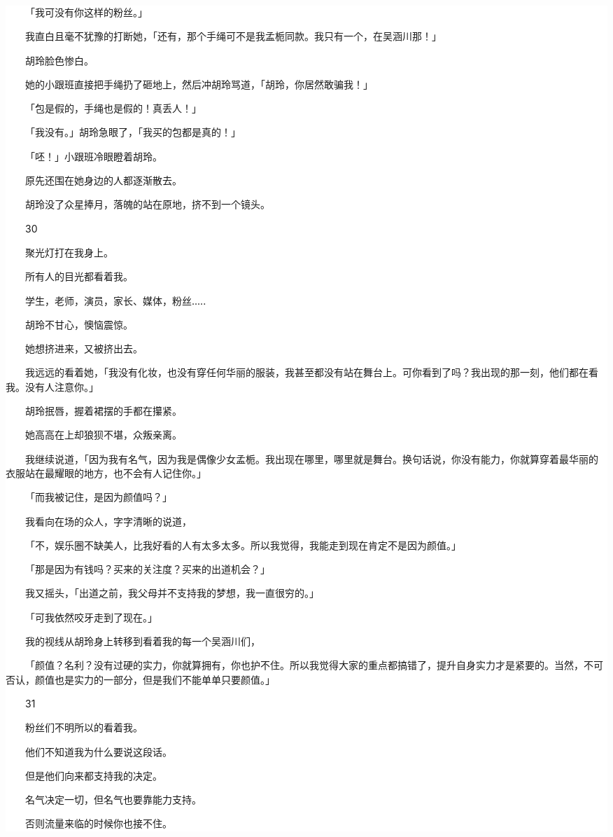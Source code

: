 &emsp;&emsp;「我可没有你这样的粉丝。」  
  
&emsp;&emsp;我直白且毫不犹豫的打断她，「还有，那个手绳可不是我孟栀同款。我只有一个，在吴涵川那！」  
  
&emsp;&emsp;胡玲脸色惨白。  
  
&emsp;&emsp;她的小跟班直接把手绳扔了砸地上，然后冲胡玲骂道，「胡玲，你居然敢骗我！」  
  
&emsp;&emsp;「包是假的，手绳也是假的！真丢人！」  
  
&emsp;&emsp;「我没有。」胡玲急眼了，「我买的包都是真的！」  
  
&emsp;&emsp;「呸！」小跟班冷眼瞪着胡玲。  
  
&emsp;&emsp;原先还围在她身边的人都逐渐散去。  
  
&emsp;&emsp;胡玲没了众星捧月，落魄的站在原地，挤不到一个镜头。  
  
&emsp;&emsp;30  
  
&emsp;&emsp;聚光灯打在我身上。  
  
&emsp;&emsp;所有人的目光都看着我。  
  
&emsp;&emsp;学生，老师，演员，家长、媒体，粉丝.....  
  
&emsp;&emsp;胡玲不甘心，懊恼震惊。  
  
&emsp;&emsp;她想挤进来，又被挤出去。  
  
&emsp;&emsp;我远远的看着她，「我没有化妆，也没有穿任何华丽的服装，我甚至都没有站在舞台上。可你看到了吗？我出现的那一刻，他们都在看我。没有人注意你。」  
  
&emsp;&emsp;胡玲抿唇，握着裙摆的手都在攥紧。  
  
&emsp;&emsp;她高高在上却狼狈不堪，众叛亲离。  
  
&emsp;&emsp;我继续说道，「因为我有名气，因为我是偶像少女孟栀。我出现在哪里，哪里就是舞台。换句话说，你没有能力，你就算穿着最华丽的衣服站在最耀眼的地方，也不会有人记住你。」  
  
&emsp;&emsp;「而我被记住，是因为颜值吗？」  
  
&emsp;&emsp;我看向在场的众人，字字清晰的说道，  
  
&emsp;&emsp;「不，娱乐圈不缺美人，比我好看的人有太多太多。所以我觉得，我能走到现在肯定不是因为颜值。」  
  
&emsp;&emsp;「那是因为有钱吗？买来的关注度？买来的出道机会？」  
  
&emsp;&emsp;我又摇头，「出道之前，我父母并不支持我的梦想，我一直很穷的。」  
  
&emsp;&emsp;「可我依然咬牙走到了现在。」  
  
&emsp;&emsp;我的视线从胡玲身上转移到看着我的每一个吴涵川们，  
  
&emsp;&emsp;「颜值？名利？没有过硬的实力，你就算拥有，你也护不住。所以我觉得大家的重点都搞错了，提升自身实力才是紧要的。当然，不可否认，颜值也是实力的一部分，但是我们不能单单只要颜值。」  
  
&emsp;&emsp;31  
  
&emsp;&emsp;粉丝们不明所以的看着我。  
  
&emsp;&emsp;他们不知道我为什么要说这段话。  
  
&emsp;&emsp;但是他们向来都支持我的决定。  
  
&emsp;&emsp;名气决定一切，但名气也要靠能力支持。  
  
&emsp;&emsp;否则流量来临的时候你也接不住。  
  
